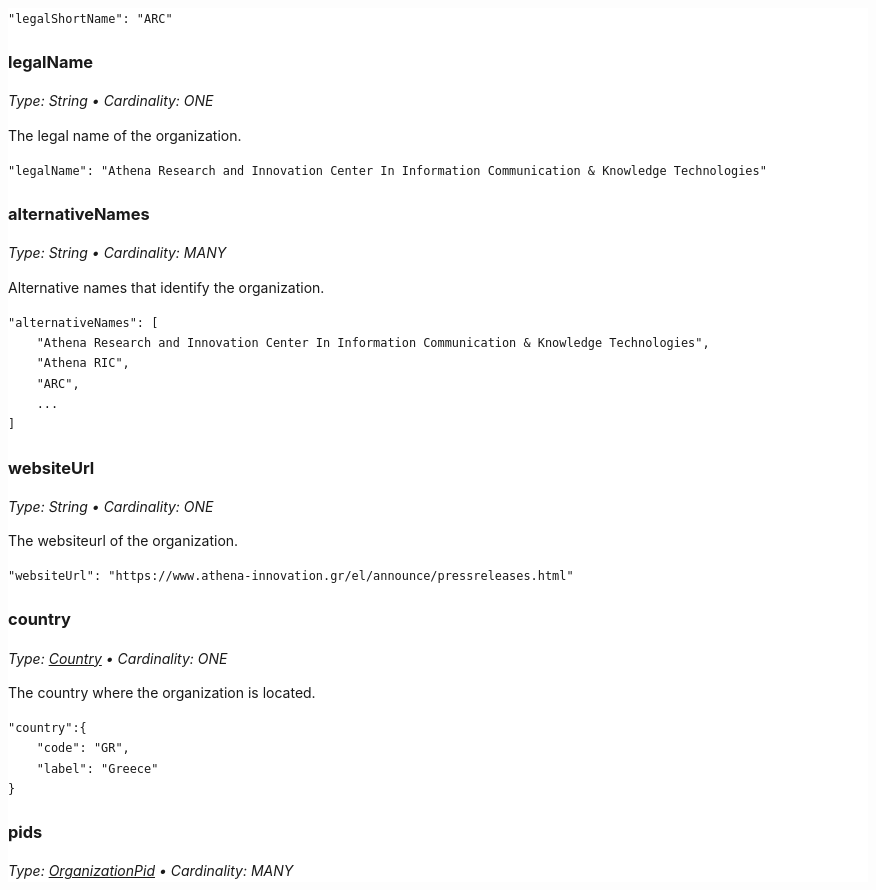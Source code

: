 ```prism
"legalShortName": "ARC"
```

### legalName​

*Type: String • Cardinality: ONE*

The legal name of the organization.

```prism
"legalName": "Athena Research and Innovation Center In Information Communication & Knowledge Technologies"
```

### alternativeNames​

*Type: String • Cardinality: MANY*

Alternative names that identify the organization.

```prism
"alternativeNames": [
    "Athena Research and Innovation Center In Information Communication & Knowledge Technologies",
    "Athena RIC",
    "ARC",
    ...
]
```

### websiteUrl​

*Type: String • Cardinality: ONE*

The websiteurl of the organization.

```prism
"websiteUrl": "https://www.athena-innovation.gr/el/announce/pressreleases.html"
```

### country​

*Type: [Country](https://graph.openaire.eu/docs/data-model/entities/other#country) • Cardinality: ONE*

The country where the organization is located.

```prism
"country":{
    "code": "GR",
    "label": "Greece"
}
```

### pids​

*Type: [OrganizationPid](https://graph.openaire.eu/docs/data-model/entities/other#organizationpid) • Cardinality: MANY*
